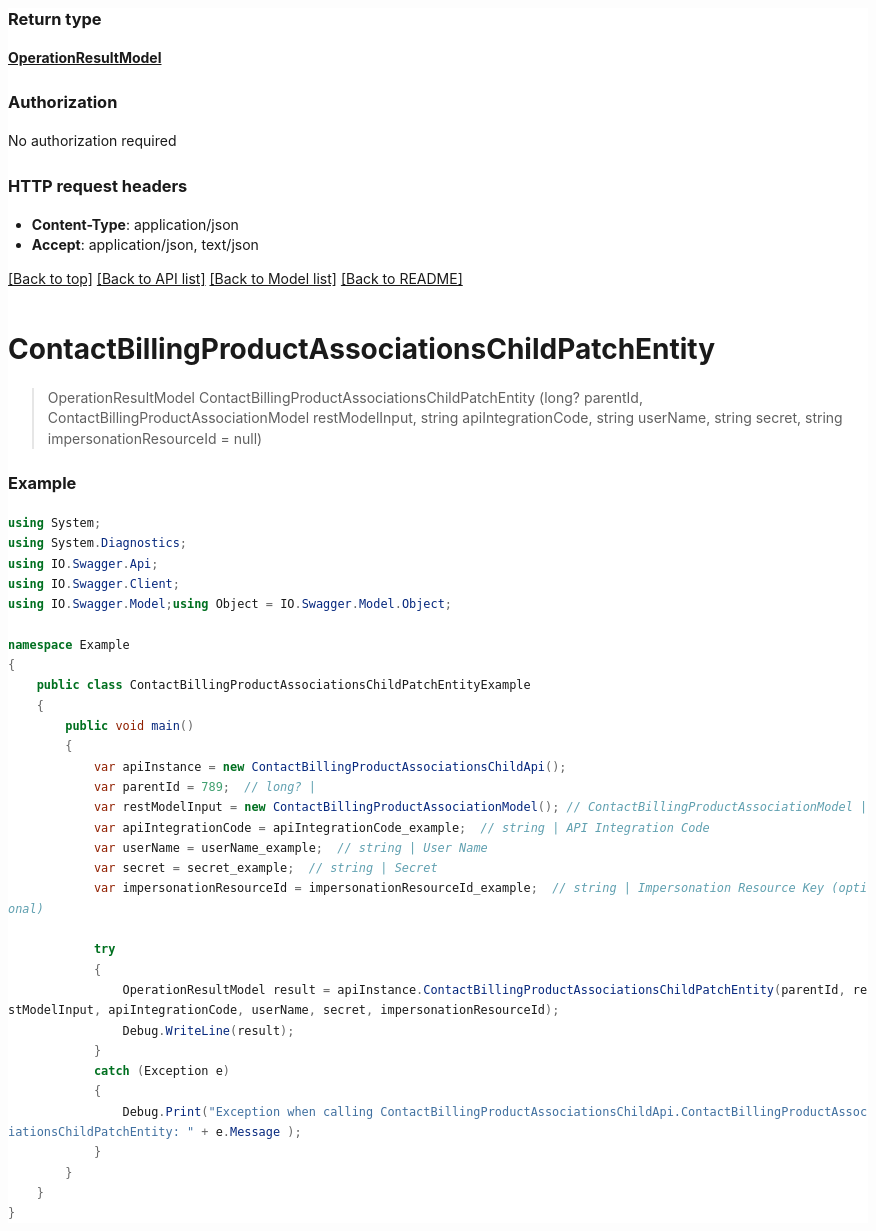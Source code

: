 ### Return type

[**OperationResultModel**](OperationResultModel.md)

### Authorization

No authorization required

### HTTP request headers

 - **Content-Type**: application/json
 - **Accept**: application/json, text/json

[[Back to top]](#) [[Back to API list]](../README.md#documentation-for-api-endpoints) [[Back to Model list]](../README.md#documentation-for-models) [[Back to README]](../README.md)

<a name="contactbillingproductassociationschildpatchentity"></a>
# **ContactBillingProductAssociationsChildPatchEntity**
> OperationResultModel ContactBillingProductAssociationsChildPatchEntity (long? parentId, ContactBillingProductAssociationModel restModelInput, string apiIntegrationCode, string userName, string secret, string impersonationResourceId = null)



### Example
```csharp
using System;
using System.Diagnostics;
using IO.Swagger.Api;
using IO.Swagger.Client;
using IO.Swagger.Model;using Object = IO.Swagger.Model.Object;

namespace Example
{
    public class ContactBillingProductAssociationsChildPatchEntityExample
    {
        public void main()
        {
            var apiInstance = new ContactBillingProductAssociationsChildApi();
            var parentId = 789;  // long? |
            var restModelInput = new ContactBillingProductAssociationModel(); // ContactBillingProductAssociationModel |
            var apiIntegrationCode = apiIntegrationCode_example;  // string | API Integration Code
            var userName = userName_example;  // string | User Name
            var secret = secret_example;  // string | Secret
            var impersonationResourceId = impersonationResourceId_example;  // string | Impersonation Resource Key (optional)

            try
            {
                OperationResultModel result = apiInstance.ContactBillingProductAssociationsChildPatchEntity(parentId, restModelInput, apiIntegrationCode, userName, secret, impersonationResourceId);
                Debug.WriteLine(result);
            }
            catch (Exception e)
            {
                Debug.Print("Exception when calling ContactBillingProductAssociationsChildApi.ContactBillingProductAssociationsChildPatchEntity: " + e.Message );
            }
        }
    }
}
```
